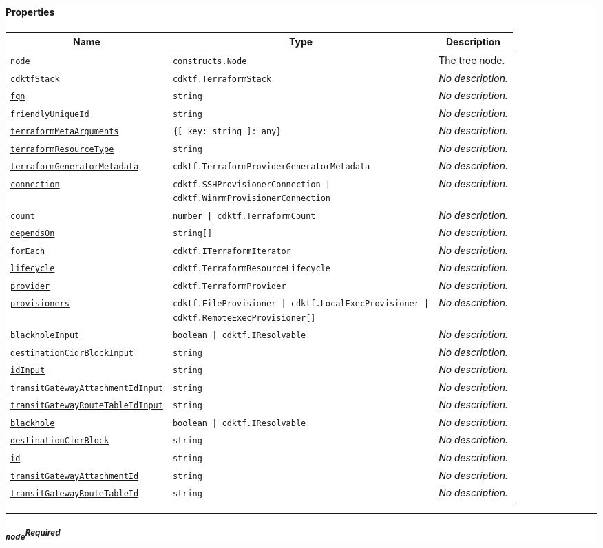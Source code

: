 #### Properties <a name="Properties" id="Properties"></a>

| **Name** | **Type** | **Description** |
| --- | --- | --- |
| <code><a href="#@cdktf/aws-cdk.ec2TransitGatewayRoute.Ec2TransitGatewayRoute.property.node">node</a></code> | <code>constructs.Node</code> | The tree node. |
| <code><a href="#@cdktf/aws-cdk.ec2TransitGatewayRoute.Ec2TransitGatewayRoute.property.cdktfStack">cdktfStack</a></code> | <code>cdktf.TerraformStack</code> | *No description.* |
| <code><a href="#@cdktf/aws-cdk.ec2TransitGatewayRoute.Ec2TransitGatewayRoute.property.fqn">fqn</a></code> | <code>string</code> | *No description.* |
| <code><a href="#@cdktf/aws-cdk.ec2TransitGatewayRoute.Ec2TransitGatewayRoute.property.friendlyUniqueId">friendlyUniqueId</a></code> | <code>string</code> | *No description.* |
| <code><a href="#@cdktf/aws-cdk.ec2TransitGatewayRoute.Ec2TransitGatewayRoute.property.terraformMetaArguments">terraformMetaArguments</a></code> | <code>{[ key: string ]: any}</code> | *No description.* |
| <code><a href="#@cdktf/aws-cdk.ec2TransitGatewayRoute.Ec2TransitGatewayRoute.property.terraformResourceType">terraformResourceType</a></code> | <code>string</code> | *No description.* |
| <code><a href="#@cdktf/aws-cdk.ec2TransitGatewayRoute.Ec2TransitGatewayRoute.property.terraformGeneratorMetadata">terraformGeneratorMetadata</a></code> | <code>cdktf.TerraformProviderGeneratorMetadata</code> | *No description.* |
| <code><a href="#@cdktf/aws-cdk.ec2TransitGatewayRoute.Ec2TransitGatewayRoute.property.connection">connection</a></code> | <code>cdktf.SSHProvisionerConnection \| cdktf.WinrmProvisionerConnection</code> | *No description.* |
| <code><a href="#@cdktf/aws-cdk.ec2TransitGatewayRoute.Ec2TransitGatewayRoute.property.count">count</a></code> | <code>number \| cdktf.TerraformCount</code> | *No description.* |
| <code><a href="#@cdktf/aws-cdk.ec2TransitGatewayRoute.Ec2TransitGatewayRoute.property.dependsOn">dependsOn</a></code> | <code>string[]</code> | *No description.* |
| <code><a href="#@cdktf/aws-cdk.ec2TransitGatewayRoute.Ec2TransitGatewayRoute.property.forEach">forEach</a></code> | <code>cdktf.ITerraformIterator</code> | *No description.* |
| <code><a href="#@cdktf/aws-cdk.ec2TransitGatewayRoute.Ec2TransitGatewayRoute.property.lifecycle">lifecycle</a></code> | <code>cdktf.TerraformResourceLifecycle</code> | *No description.* |
| <code><a href="#@cdktf/aws-cdk.ec2TransitGatewayRoute.Ec2TransitGatewayRoute.property.provider">provider</a></code> | <code>cdktf.TerraformProvider</code> | *No description.* |
| <code><a href="#@cdktf/aws-cdk.ec2TransitGatewayRoute.Ec2TransitGatewayRoute.property.provisioners">provisioners</a></code> | <code>cdktf.FileProvisioner \| cdktf.LocalExecProvisioner \| cdktf.RemoteExecProvisioner[]</code> | *No description.* |
| <code><a href="#@cdktf/aws-cdk.ec2TransitGatewayRoute.Ec2TransitGatewayRoute.property.blackholeInput">blackholeInput</a></code> | <code>boolean \| cdktf.IResolvable</code> | *No description.* |
| <code><a href="#@cdktf/aws-cdk.ec2TransitGatewayRoute.Ec2TransitGatewayRoute.property.destinationCidrBlockInput">destinationCidrBlockInput</a></code> | <code>string</code> | *No description.* |
| <code><a href="#@cdktf/aws-cdk.ec2TransitGatewayRoute.Ec2TransitGatewayRoute.property.idInput">idInput</a></code> | <code>string</code> | *No description.* |
| <code><a href="#@cdktf/aws-cdk.ec2TransitGatewayRoute.Ec2TransitGatewayRoute.property.transitGatewayAttachmentIdInput">transitGatewayAttachmentIdInput</a></code> | <code>string</code> | *No description.* |
| <code><a href="#@cdktf/aws-cdk.ec2TransitGatewayRoute.Ec2TransitGatewayRoute.property.transitGatewayRouteTableIdInput">transitGatewayRouteTableIdInput</a></code> | <code>string</code> | *No description.* |
| <code><a href="#@cdktf/aws-cdk.ec2TransitGatewayRoute.Ec2TransitGatewayRoute.property.blackhole">blackhole</a></code> | <code>boolean \| cdktf.IResolvable</code> | *No description.* |
| <code><a href="#@cdktf/aws-cdk.ec2TransitGatewayRoute.Ec2TransitGatewayRoute.property.destinationCidrBlock">destinationCidrBlock</a></code> | <code>string</code> | *No description.* |
| <code><a href="#@cdktf/aws-cdk.ec2TransitGatewayRoute.Ec2TransitGatewayRoute.property.id">id</a></code> | <code>string</code> | *No description.* |
| <code><a href="#@cdktf/aws-cdk.ec2TransitGatewayRoute.Ec2TransitGatewayRoute.property.transitGatewayAttachmentId">transitGatewayAttachmentId</a></code> | <code>string</code> | *No description.* |
| <code><a href="#@cdktf/aws-cdk.ec2TransitGatewayRoute.Ec2TransitGatewayRoute.property.transitGatewayRouteTableId">transitGatewayRouteTableId</a></code> | <code>string</code> | *No description.* |

---

##### `node`<sup>Required</sup> <a name="node" id="@cdktf/aws-cdk.ec2TransitGatewayRoute.Ec2TransitGatewayRoute.property.node"></a>
